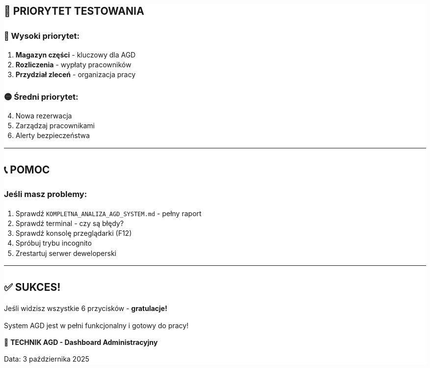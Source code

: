 ## 🎯 PRIORYTET TESTOWANIA

### 🔴 Wysoki priorytet:
1. **Magazyn części** - kluczowy dla AGD
2. **Rozliczenia** - wypłaty pracowników
3. **Przydział zleceń** - organizacja pracy

### 🟡 Średni priorytet:
4. Nowa rezerwacja
5. Zarządzaj pracownikami
6. Alerty bezpieczeństwa

---

## 📞 POMOC

### Jeśli masz problemy:
1. Sprawdź `KOMPLETNA_ANALIZA_AGD_SYSTEM.md` - pełny raport
2. Sprawdź terminal - czy są błędy?
3. Sprawdź konsolę przeglądarki (F12)
4. Spróbuj trybu incognito
5. Zrestartuj serwer deweloperski

---

## ✅ SUKCES!

Jeśli widzisz wszystkie 6 przycisków - **gratulacje!**

System AGD jest w pełni funkcjonalny i gotowy do pracy!

🔧 **TECHNIK AGD - Dashboard Administracyjny**

Data: 3 października 2025
